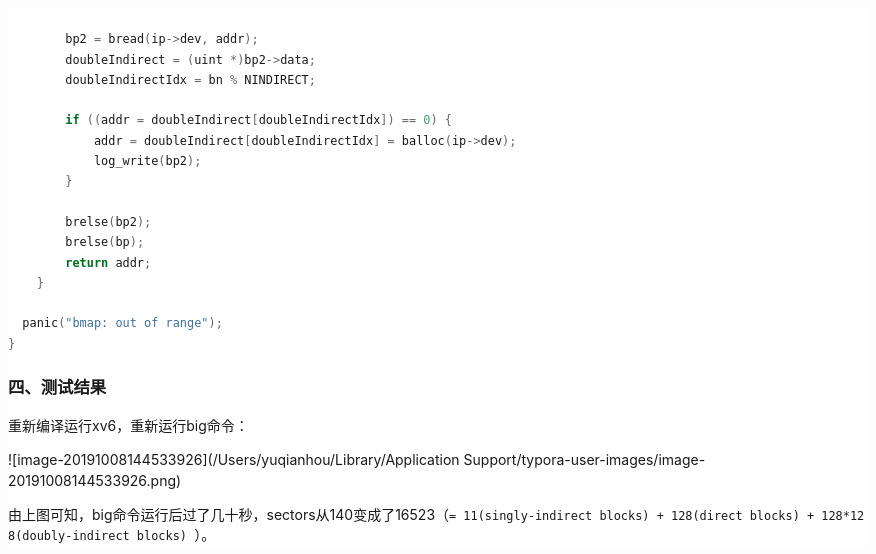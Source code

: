 ```c++
        
        bp2 = bread(ip->dev, addr);
        doubleIndirect = (uint *)bp2->data;
        doubleIndirectIdx = bn % NINDIRECT;
        
        if ((addr = doubleIndirect[doubleIndirectIdx]) == 0) {
            addr = doubleIndirect[doubleIndirectIdx] = balloc(ip->dev);
            log_write(bp2);
        }
        
        brelse(bp2);
        brelse(bp);
        return addr;
    }

  panic("bmap: out of range");
}
```



### 四、测试结果

重新编译运行xv6，重新运行big命令：

![image-20191008144533926](/Users/yuqianhou/Library/Application Support/typora-user-images/image-20191008144533926.png)

由上图可知，big命令运行后过了几十秒，sectors从140变成了16523（`= 11(singly-indirect blocks) + 128(direct blocks) + 128*128(doubly-indirect blocks) `）。